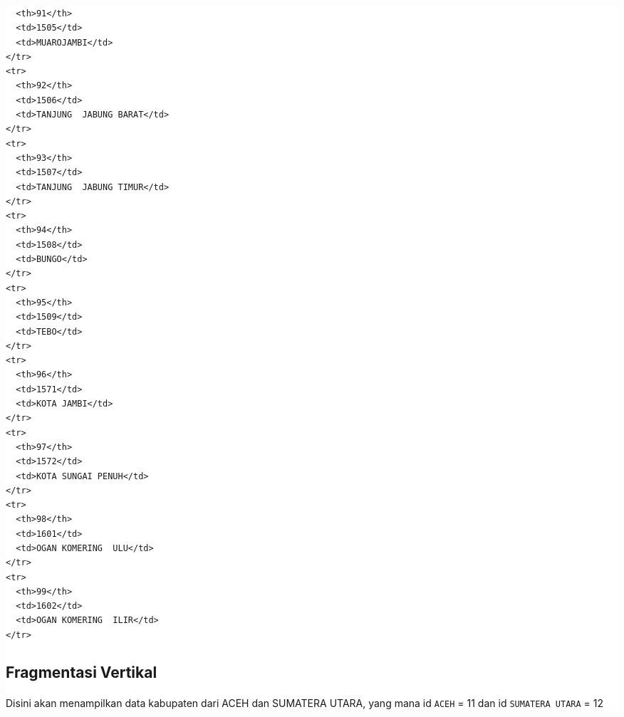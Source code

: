       <th>91</th>
      <td>1505</td>
      <td>MUAROJAMBI</td>
    </tr>
    <tr>
      <th>92</th>
      <td>1506</td>
      <td>TANJUNG  JABUNG BARAT</td>
    </tr>
    <tr>
      <th>93</th>
      <td>1507</td>
      <td>TANJUNG  JABUNG TIMUR</td>
    </tr>
    <tr>
      <th>94</th>
      <td>1508</td>
      <td>BUNGO</td>
    </tr>
    <tr>
      <th>95</th>
      <td>1509</td>
      <td>TEBO</td>
    </tr>
    <tr>
      <th>96</th>
      <td>1571</td>
      <td>KOTA JAMBI</td>
    </tr>
    <tr>
      <th>97</th>
      <td>1572</td>
      <td>KOTA SUNGAI PENUH</td>
    </tr>
    <tr>
      <th>98</th>
      <td>1601</td>
      <td>OGAN KOMERING  ULU</td>
    </tr>
    <tr>
      <th>99</th>
      <td>1602</td>
      <td>OGAN KOMERING  ILIR</td>
    </tr>
  </tbody>
</table>


## Fragmentasi Vertikal

Disini akan menampilkan data kabupaten dari ACEH dan SUMATERA UTARA, yang mana id `ACEH` = 11 dan id `SUMATERA UTARA` = 12
